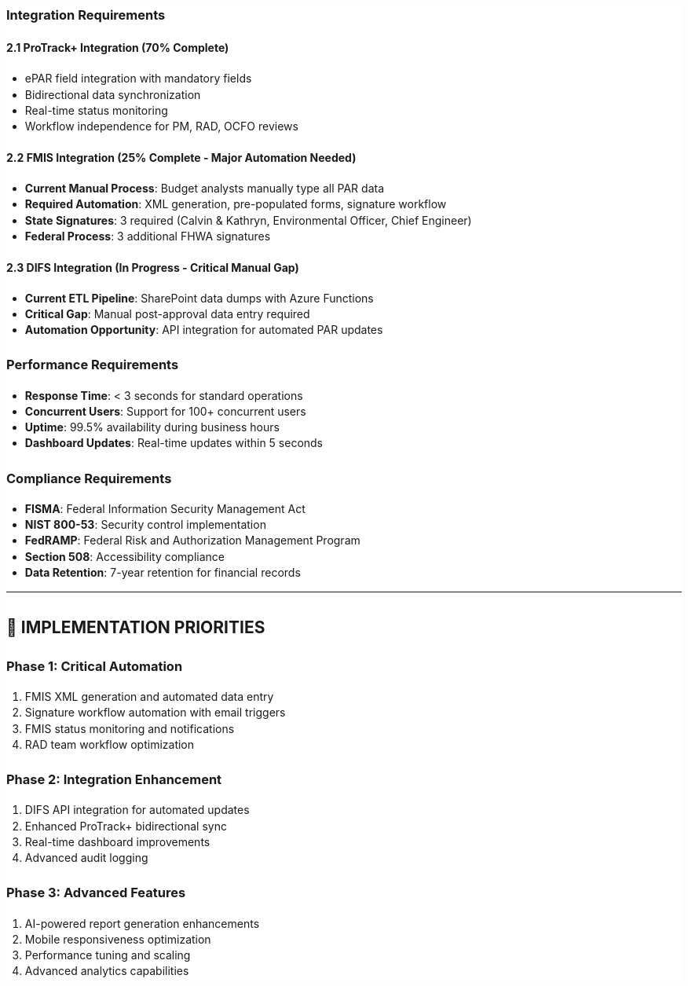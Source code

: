 ### **Integration Requirements**

#### **2.1 ProTrack+ Integration (70% Complete)**
- ePAR field integration with mandatory fields
- Bidirectional data synchronization
- Real-time status monitoring
- Workflow independence for PM, RAD, OCFO reviews

#### **2.2 FMIS Integration (25% Complete - Major Automation Needed)**
- **Current Manual Process**: Budget analysts manually type all PAR data
- **Required Automation**: XML generation, pre-populated forms, signature workflow
- **State Signatures**: 3 required (Calvin & Kathryn, Environmental Officer, Chief Engineer)
- **Federal Process**: 3 additional FHWA signatures

#### **2.3 DIFS Integration (In Progress - Critical Manual Gap)**
- **Current ETL Pipeline**: SharePoint data dumps with Azure Functions
- **Critical Gap**: Manual post-approval data entry required
- **Automation Opportunity**: API integration for automated PAR updates

### **Performance Requirements**
- **Response Time**: < 3 seconds for standard operations
- **Concurrent Users**: Support for 100+ concurrent users
- **Uptime**: 99.5% availability during business hours
- **Dashboard Updates**: Real-time updates within 5 seconds

### **Compliance Requirements**
- **FISMA**: Federal Information Security Management Act
- **NIST 800-53**: Security control implementation
- **FedRAMP**: Federal Risk and Authorization Management Program
- **Section 508**: Accessibility compliance
- **Data Retention**: 7-year retention for financial records

---

## 🚀 **IMPLEMENTATION PRIORITIES**

### **Phase 1: Critical Automation**
1. FMIS XML generation and automated data entry
2. Signature workflow automation with email triggers
3. FMIS status monitoring and notifications
4. RAD team workflow optimization

### **Phase 2: Integration Enhancement**
1. DIFS API integration for automated updates
2. Enhanced ProTrack+ bidirectional sync
3. Real-time dashboard improvements
4. Advanced audit logging

### **Phase 3: Advanced Features**
1. AI-powered report generation enhancements
2. Mobile responsiveness optimization
3. Performance tuning and scaling
4. Advanced analytics capabilities

